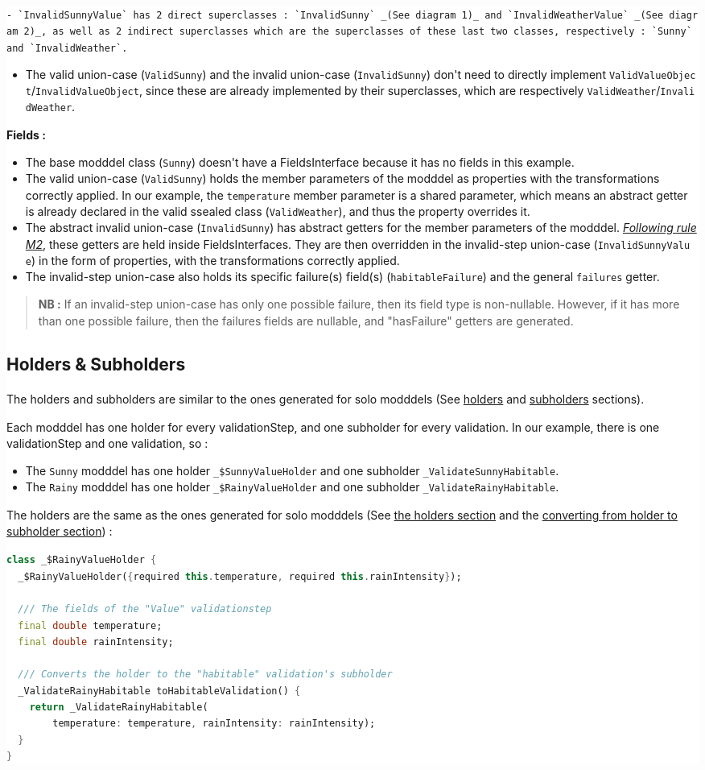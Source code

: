     - `InvalidSunnyValue` has 2 direct superclasses : `InvalidSunny` _(See diagram 1)_ and `InvalidWeatherValue` _(See diagram 2)_, as well as 2 indirect superclasses which are the superclasses of these last two classes, respectively : `Sunny` and `InvalidWeather`.
- The valid union-case (`ValidSunny`) and the invalid union-case (`InvalidSunny`) don't need to directly implement `ValidValueObject`/`InvalidValueObject`, since these are already implemented by their superclasses, which are respectively `ValidWeather`/`InvalidWeather`.

**Fields :**

- The base modddel class (`Sunny`) doesn't have a FieldsInterface because it has no fields in this example.
- The valid union-case (`ValidSunny`) holds the member parameters of the modddel as properties with the transformations correctly applied. In our example, the `temperature` member parameter is a shared parameter, which means an abstract getter is already declared in the valid ssealed class (`ValidWeather`), and thus the property overrides it.
- The abstract invalid union-case (`InvalidSunny`) has abstract getters for the member parameters of the modddel. [_Following rule M2_](#generalities), these getters are held inside FieldsInterfaces. They are then overridden in the invalid-step union-case (`InvalidSunnyValue`) in the form of properties, with the transformations correctly applied.
- The invalid-step union-case also holds its specific failure(s) field(s) (`habitableFailure`) and the general `failures` getter.

> **NB :** If an invalid-step union-case has only one possible failure, then its field type is non-nullable. However, if it has more than one possible failure, then the failures fields are nullable, and "hasFailure" getters are generated.

## Holders & Subholders

The holders and subholders are similar to the ones generated for solo modddels (See [holders](#the-holders) and [subholders](#the-subholders) sections).

Each modddel has one holder for every validationStep, and one subholder for every validation. In our example, there is one validationStep and one validation, so :

- The `Sunny` modddel has one holder `_$SunnyValueHolder` and one subholder `_ValidateSunnyHabitable`.
- The `Rainy` modddel has one holder `_$RainyValueHolder` and one subholder `_ValidateRainyHabitable`.

The holders are the same as the ones generated for solo modddels (See [the holders section](#the-holders) and the [converting from holder to subholder section](#converting-from-holder-to-subholder)) :

```dart
class _$RainyValueHolder {
  _$RainyValueHolder({required this.temperature, required this.rainIntensity});

  /// The fields of the "Value" validationstep
  final double temperature;
  final double rainIntensity;

  /// Converts the holder to the "habitable" validation's subholder
  _ValidateRainyHabitable toHabitableValidation() {
    return _ValidateRainyHabitable(
        temperature: temperature, rainIntensity: rainIntensity);
  }
}
```
